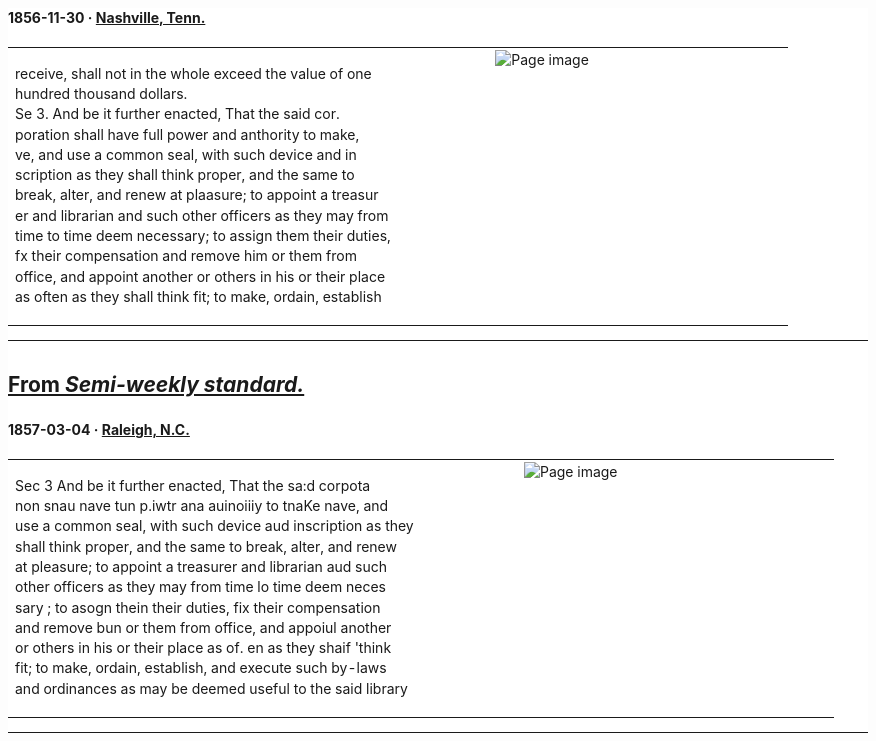 #### 1856-11-30 &middot; [Nashville, Tenn.](http://dbpedia.org/resource/Nashville%2C_Tennessee)

<table style="width: 100%;"><tr><td style="width: 50%">

  
receive, shall not in the whole exceed the value of one  
hundred thousand dollars.  
Se 3. And be it further enacted, That the said cor.  
poration shall have full power and anthority to make,  
ve, and use a common seal, with such device and in­  
scription as they shall think proper, and the same to  
break, alter, and renew at plaasure; to appoint a treasur­  
er and librarian and such other officers as they may from  
time to time deem necessary; to assign them their duties,  
fx their compensation and remove him or them from  
office, and appoint another or others in his or their place  
as often as they shall think fit; to make, ordain, establish
</td><td style="width: 50%; max-height: 75%; margin: auto; display: block;">
<img alt="Page image" src="https://tile.loc.gov/image-services/iiif/service:ndnp:tu:batch_tu_chet_ver01:data:sn85038518:00200293228:1856113001:0522/pct:56.71383647798742,22.543558136778476,12.29559748427673,4.3972976176366005/!600,600/0/default.jpg"/>
</td>
</tr></table>

---

## [From _Semi-weekly standard._](https://www.loc.gov/resource/sn83045450/1857-03-04/ed-1/?sp=4)

#### 1857-03-04 &middot; [Raleigh, N.C.](http://dbpedia.org/resource/Raleigh%2C_North_Carolina)

<table style="width: 100%;"><tr><td style="width: 50%">

  
Sec 3 And be it further enacted, That the sa:d corpota  
non snau nave tun p.iwtr ana auinoiiiy to tnaKe nave, and  
use a common seal, with such device aud inscription as they  
shall think proper, and the same to break, alter, and renew  
at pleasure; to appoint a treasurer and librarian aud such  
other officers as they may from time lo time deem neces­  
sary ; to asogn thein their duties, fix their compensation  
and remove bun or them from office, and appoiul another  
or others in his or their place as of. en as they shaif &#x27;think  
fit; to make, ordain, establish, and execute such by-laws  
and ordinances as may be deemed useful to the said library
</td><td style="width: 50%; max-height: 75%; margin: auto; display: block;">
<img alt="Page image" src="https://tile.loc.gov/image-services/iiif/service:ndnp:ncu:batch_ncu_broad_ver01:data:sn83045450:00296022767:1857030401:0076/pct:20.810766453307075,85.8881376767056,14.672575086164452,4.339274738783036/!600,600/0/default.jpg"/>
</td>
</tr></table>

---
